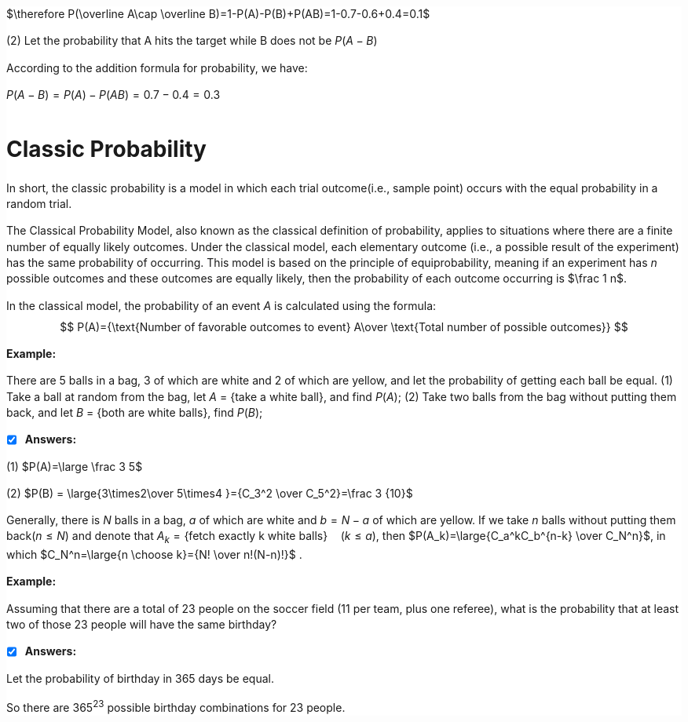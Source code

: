 $\therefore P(\overline A\cap \overline B)=1-P(A)-P(B)+P(AB)=1-0.7-0.6+0.4=0.1$

(2) Let the probability that A hits the target while B does not be $P(A-B)$

According to the addition formula for probability, we have:

$P(A-B)=P(A)-P(AB)=0.7-0.4=0.3$



# Classic Probability

In short, the classic probability is a model in which each trial outcome(i.e., sample point) occurs with the equal probability in a random trial.

The Classical Probability Model, also known as the classical definition of probability, applies to situations where there are a finite number of equally likely outcomes. Under the classical model, each elementary outcome (i.e., a possible result of the experiment) has the same probability of occurring. This model is based on the principle of equiprobability, meaning if an experiment has $n$ possible outcomes and these outcomes are equally likely, then the probability of each outcome occurring is $\frac 1 n$.

In the classical model, the probability of an event $A$ is calculated using the formula:
$$
P(A)={\text{Number of favorable outcomes to event} A\over \text{Total number of possible outcomes}}
$$

**Example:**

There are 5 balls in a bag, 3 of which are white and 2 of which are yellow, and let the probability of getting each ball be equal.
(1) Take a ball at random from the bag, let $A$ = {take a white ball}, and find $P(A)$;
(2) Take two balls from the bag without putting them back, and let $B$ = {both are white balls}, find $P(B)$;

- [x] **Answers:**

(1) $P(A)=\large \frac 3 5$

(2) $P(B) = \large{3\times2\over 5\times4 }={C_3^2 \over C_5^2}=\frac 3 {10}$



Generally, there is $N$ balls in a bag, $a$ of which are white and $b=N-a$ of which are yellow. If we take $n$ balls without putting them back($n \leq N$) and denote that $A_k=\{\text{fetch exactly k white balls}\}\quad (k\leq a)$, then $P(A_k)=\large{C_a^kC_b^{n-k} \over C_N^n}$, in which $C_N^n=\large{n \choose k}={N! \over n!(N-n)!}$ .

 

**Example:** 

Assuming that there are a total of 23 people on the soccer field (11 per team, plus one referee), what is the probability that at least two of those 23 people will have the same birthday?

- [x] **Answers:**

Let the probability of birthday in 365 days be equal.

So there are $365^{23}$ possible birthday combinations for 23 people.
